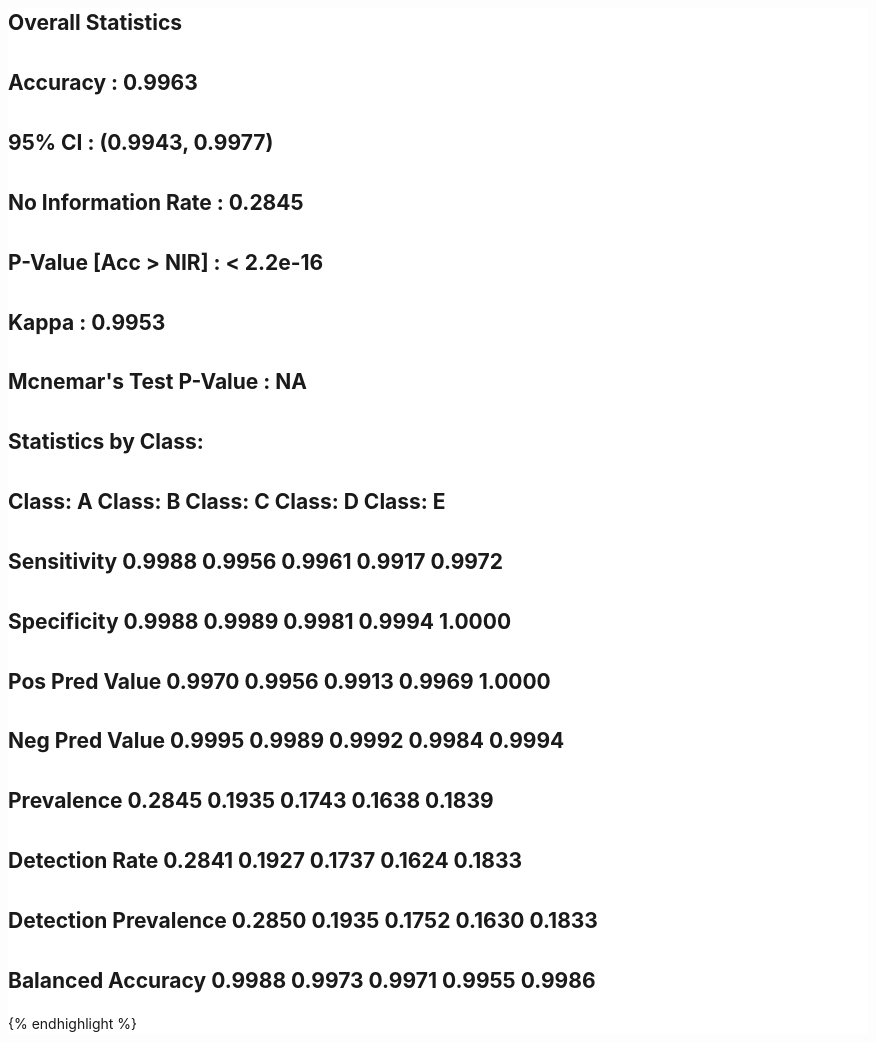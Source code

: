 ## 
## Overall Statistics
##                                           
##                Accuracy : 0.9963          
##                  95% CI : (0.9943, 0.9977)
##     No Information Rate : 0.2845          
##     P-Value [Acc > NIR] : < 2.2e-16       
##                                           
##                   Kappa : 0.9953          
##  Mcnemar's Test P-Value : NA              
## 
## Statistics by Class:
## 
##                      Class: A Class: B Class: C Class: D Class: E
## Sensitivity            0.9988   0.9956   0.9961   0.9917   0.9972
## Specificity            0.9988   0.9989   0.9981   0.9994   1.0000
## Pos Pred Value         0.9970   0.9956   0.9913   0.9969   1.0000
## Neg Pred Value         0.9995   0.9989   0.9992   0.9984   0.9994
## Prevalence             0.2845   0.1935   0.1743   0.1638   0.1839
## Detection Rate         0.2841   0.1927   0.1737   0.1624   0.1833
## Detection Prevalence   0.2850   0.1935   0.1752   0.1630   0.1833
## Balanced Accuracy      0.9988   0.9973   0.9971   0.9955   0.9986
{% endhighlight %}
